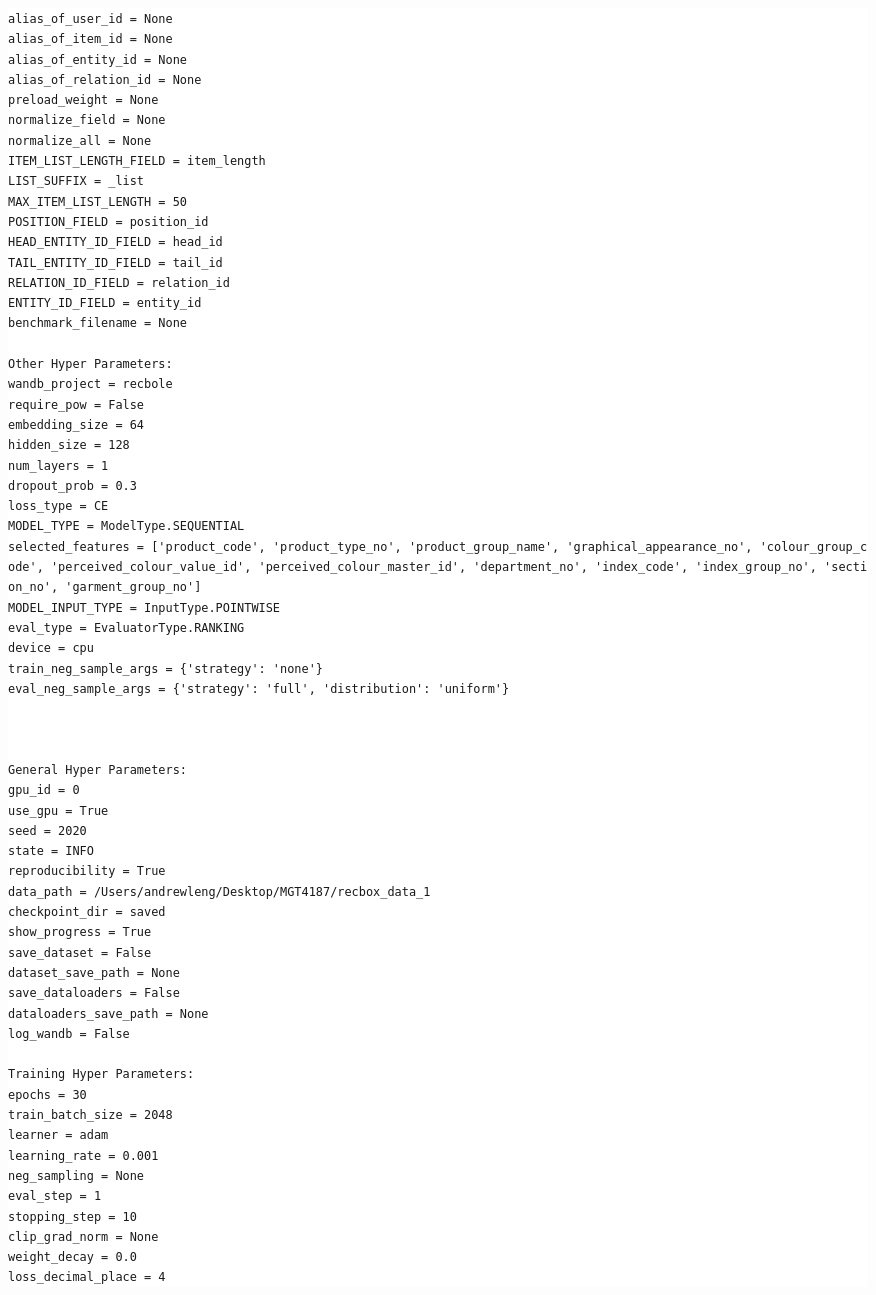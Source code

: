     alias_of_user_id = None
    alias_of_item_id = None
    alias_of_entity_id = None
    alias_of_relation_id = None
    preload_weight = None
    normalize_field = None
    normalize_all = None
    ITEM_LIST_LENGTH_FIELD = item_length
    LIST_SUFFIX = _list
    MAX_ITEM_LIST_LENGTH = 50
    POSITION_FIELD = position_id
    HEAD_ENTITY_ID_FIELD = head_id
    TAIL_ENTITY_ID_FIELD = tail_id
    RELATION_ID_FIELD = relation_id
    ENTITY_ID_FIELD = entity_id
    benchmark_filename = None
    
    Other Hyper Parameters: 
    wandb_project = recbole
    require_pow = False
    embedding_size = 64
    hidden_size = 128
    num_layers = 1
    dropout_prob = 0.3
    loss_type = CE
    MODEL_TYPE = ModelType.SEQUENTIAL
    selected_features = ['product_code', 'product_type_no', 'product_group_name', 'graphical_appearance_no', 'colour_group_code', 'perceived_colour_value_id', 'perceived_colour_master_id', 'department_no', 'index_code', 'index_group_no', 'section_no', 'garment_group_no']
    MODEL_INPUT_TYPE = InputType.POINTWISE
    eval_type = EvaluatorType.RANKING
    device = cpu
    train_neg_sample_args = {'strategy': 'none'}
    eval_neg_sample_args = {'strategy': 'full', 'distribution': 'uniform'}
    
    
    
    General Hyper Parameters:
    gpu_id = 0
    use_gpu = True
    seed = 2020
    state = INFO
    reproducibility = True
    data_path = /Users/andrewleng/Desktop/MGT4187/recbox_data_1
    checkpoint_dir = saved
    show_progress = True
    save_dataset = False
    dataset_save_path = None
    save_dataloaders = False
    dataloaders_save_path = None
    log_wandb = False
    
    Training Hyper Parameters:
    epochs = 30
    train_batch_size = 2048
    learner = adam
    learning_rate = 0.001
    neg_sampling = None
    eval_step = 1
    stopping_step = 10
    clip_grad_norm = None
    weight_decay = 0.0
    loss_decimal_place = 4
    